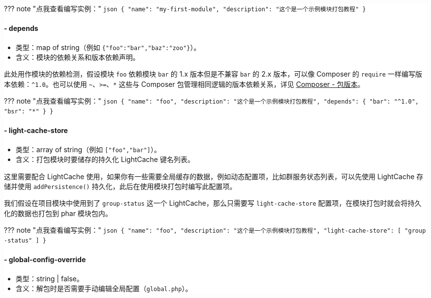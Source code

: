 ??? note "点我查看编写实例："
	```json
	{
	    "name": "my-first-module",
	    "description": "这个是一个示例模块打包教程"
	}
	```

#### - depends

- 类型：map of string（例如 `{"foo":"bar","baz":"zoo"}`）。
- 含义：模块的依赖关系和版本依赖声明。

此处用作模块的依赖检测，假设模块 `foo` 依赖模块 `bar` 的 1.x 版本但是不兼容 `bar` 的 2.x 版本，可以像 Composer 的 `require` 一样编写版本依赖：`^1.0`。也可以使用 `~`、`>=`、`*` 这些与 Composer 包管理相同逻辑的版本依赖关系，详见 [Composer - 包版本](https://docs.phpcomposer.com/01-basic-usage.html#Package-Versions)。

??? note "点我查看编写实例："
	```json
	{
	    "name": "foo",
	    "description": "这个是一个示例模块打包教程",
	    "depends": {
	        "bar": "^1.0",
	        "bsr": "*"
	    }
	}
	```

#### - light-cache-store

- 类型：array of string（例如 `["foo","bar"]`）。
- 含义：打包模块时要储存的持久化 LightCache 键名列表。

这里需要配合 LightCache 使用，如果你有一些需要全局缓存的数据，例如动态配置项，比如群服务状态列表，可以先使用 LightCache 存储并使用 `addPersistence()` 持久化，此后在使用模块打包时编写此配置项。

我们假设在项目模块中使用到了 `group-status` 这一个 LightCache，那么只需要写 `light-cache-store` 配置项，在模块打包时就会将持久化的数据也打包到 phar 模块包内。

??? note "点我查看编写实例："
	```json
	{
	    "name": "foo",
	    "description": "这个是一个示例模块打包教程",
	    "light-cache-store": [
	        "group-status"
	    ]
	}
	```

#### - global-config-override

- 类型：string | false。
- 含义：解包时是否需要手动编辑全局配置（`global.php`）。
